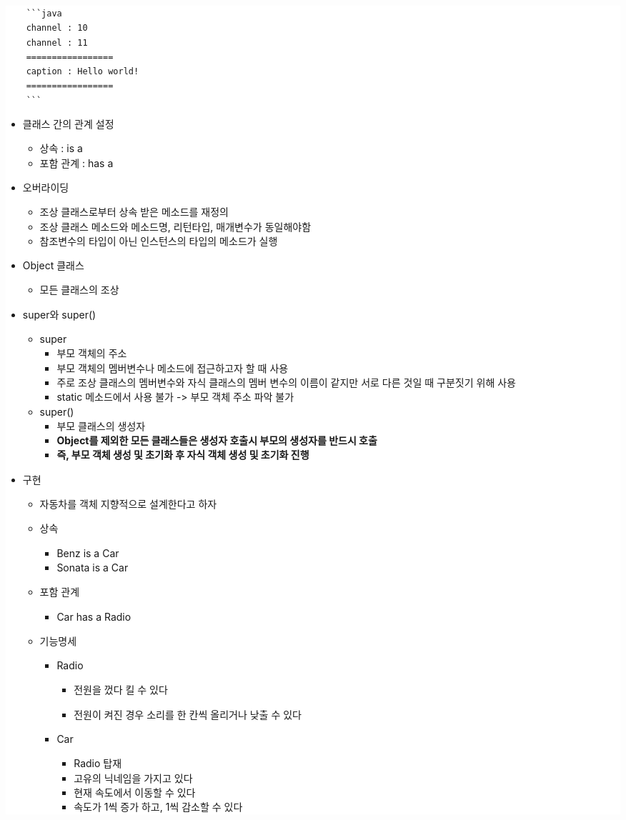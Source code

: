         ```java
        channel : 10
        channel : 11
        =================
        caption : Hello world!
        =================
        ```
    
  - 클래스 간의 관계 설정
    
    - 상속 : is a
    - 포함 관계 : has a 
    
  - 오버라이딩
    
    - 조상 클래스로부터 상속 받은 메소드를 재정의
    - 조상 클래스 메소드와 메소드명, 리턴타입, 매개변수가 동일해야함
    - 참조변수의 타입이 아닌 인스턴스의 타입의 메소드가 실행
    
  - Object 클래스 

    - 모든 클래스의 조상

  - super와 super()

    - super
      - 부모 객체의 주소
      - 부모 객체의 멤버변수나 메소드에 접근하고자 할 때 사용
      - 주로 조상 클래스의 멤버변수와 자식 클래스의 멤버 변수의 이름이 같지만 서로 다른 것일 때 구분짓기 위해 사용
      - static 메소드에서 사용 불가 -> 부모 객체 주소 파악 불가
    - super() 
      - 부모 클래스의 생성자
      - **Object를 제외한 모든 클래스들은 생성자 호출시 부모의 생성자를 반드시 호출**
      - **즉, 부모 객체 생성 및 초기화 후 자식 객체 생성 및 초기화 진행**

  - 구현

    - 자동차를 객체 지향적으로 설계한다고 하자

    - 상속

      - Benz is a Car
      - Sonata is a Car

    - 포함 관계

      - Car has a Radio

    - 기능명세

      - Radio

        - 전원을 껐다 킬 수 있다

        - 전원이 켜진 경우 소리를 한 칸씩 올리거나 낮출 수 있다

      - Car

        - Radio 탑재
        - 고유의 닉네임을 가지고 있다
        - 현재 속도에서 이동할 수 있다
        - 속도가 1씩 증가 하고, 1씩 감소할 수 있다
